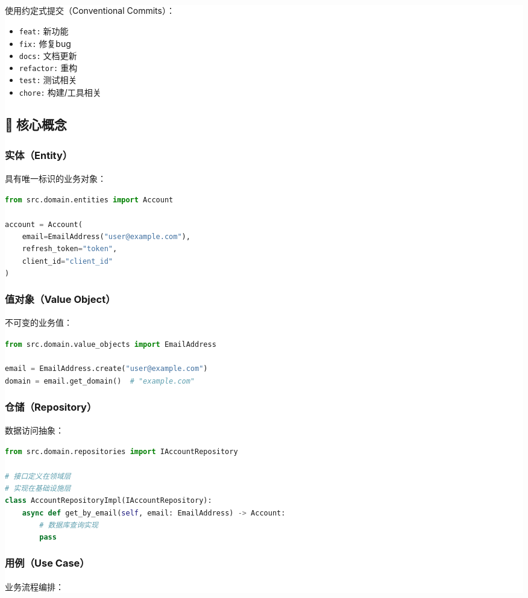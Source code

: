 使用约定式提交（Conventional Commits）：

- `feat:` 新功能
- `fix:` 修复bug
- `docs:` 文档更新
- `refactor:` 重构
- `test:` 测试相关
- `chore:` 构建/工具相关

## 🔑 核心概念

### 实体（Entity）

具有唯一标识的业务对象：

```python
from src.domain.entities import Account

account = Account(
    email=EmailAddress("user@example.com"),
    refresh_token="token",
    client_id="client_id"
)
```

### 值对象（Value Object）

不可变的业务值：

```python
from src.domain.value_objects import EmailAddress

email = EmailAddress.create("user@example.com")
domain = email.get_domain()  # "example.com"
```

### 仓储（Repository）

数据访问抽象：

```python
from src.domain.repositories import IAccountRepository

# 接口定义在领域层
# 实现在基础设施层
class AccountRepositoryImpl(IAccountRepository):
    async def get_by_email(self, email: EmailAddress) -> Account:
        # 数据库查询实现
        pass
```

### 用例（Use Case）

业务流程编排：
